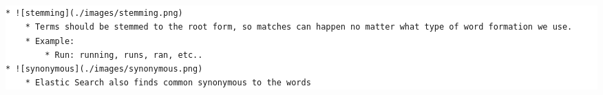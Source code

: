     * ![stemming](./images/stemming.png)
        * Terms should be stemmed to the root form, so matches can happen no matter what type of word formation we use. 
        * Example:
            * Run: running, runs, ran, etc..
    * ![synonymous](./images/synonymous.png)
        * Elastic Search also finds common synonymous to the words
    